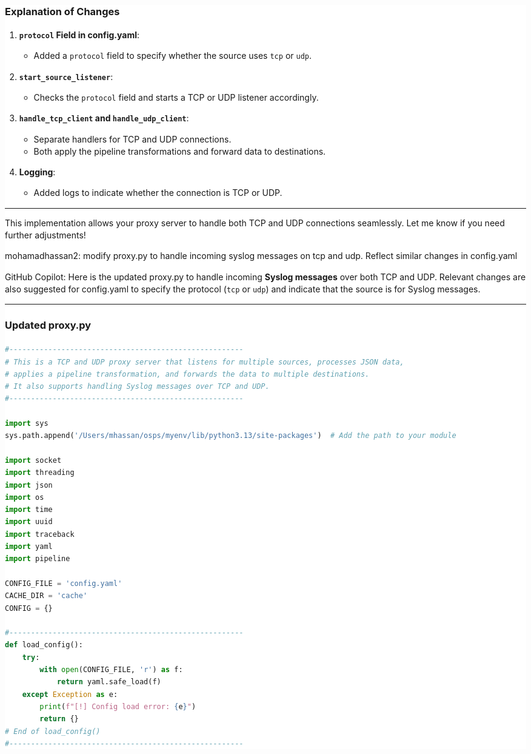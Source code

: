 
### Explanation of Changes

1. **`protocol` Field in config.yaml**:
   - Added a `protocol` field to specify whether the source uses `tcp` or `udp`.

2. **`start_source_listener`**:
   - Checks the `protocol` field and starts a TCP or UDP listener accordingly.

3. **`handle_tcp_client` and `handle_udp_client`**:
   - Separate handlers for TCP and UDP connections.
   - Both apply the pipeline transformations and forward data to destinations.

4. **Logging**:
   - Added logs to indicate whether the connection is TCP or UDP.

---

This implementation allows your proxy server to handle both TCP and UDP connections seamlessly. Let me know if you need further adjustments!

mohamadhassan2: modify proxy.py to handle incoming syslog messages on tcp and udp. Reflect similar changes in config.yaml

GitHub Copilot: Here is the updated proxy.py to handle incoming **Syslog messages** over both TCP and UDP. Relevant changes are also suggested for config.yaml to specify the protocol (`tcp` or `udp`) and indicate that the source is for Syslog messages.

---

### Updated proxy.py

```python
#------------------------------------------------------
# This is a TCP and UDP proxy server that listens for multiple sources, processes JSON data,
# applies a pipeline transformation, and forwards the data to multiple destinations.
# It also supports handling Syslog messages over TCP and UDP.
#------------------------------------------------------

import sys
sys.path.append('/Users/mhassan/osps/myenv/lib/python3.13/site-packages')  # Add the path to your module

import socket
import threading
import json
import os
import time
import uuid
import traceback
import yaml
import pipeline

CONFIG_FILE = 'config.yaml'
CACHE_DIR = 'cache'
CONFIG = {}

#------------------------------------------------------
def load_config():
    try:
        with open(CONFIG_FILE, 'r') as f:
            return yaml.safe_load(f)
    except Exception as e:
        print(f"[!] Config load error: {e}")
        return {}
# End of load_config()
#------------------------------------------------------
```